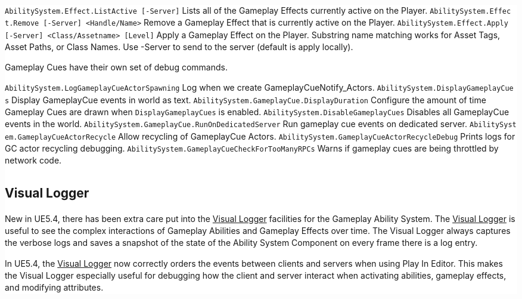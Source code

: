 `AbilitySystem.Effect.ListActive [-Server]` Lists all of the Gameplay Effects currently active on the Player.
`AbilitySystem.Effect.Remove [-Server] <Handle/Name>` Remove a Gameplay Effect that is currently active on the Player.
`AbilitySystem.Effect.Apply [-Server] <Class/Assetname> [Level]` Apply a Gameplay Effect on the Player.  Substring name matching works for Asset Tags, Asset Paths, or Class Names.  Use -Server to send to the server (default is apply locally).

Gameplay Cues have their own set of debug commands.

`AbilitySystem.LogGameplayCueActorSpawning` Log when we create GameplayCueNotify_Actors.
`AbilitySystem.DisplayGameplayCues` Display GameplayCue events in world as text.
`AbilitySystem.GameplayCue.DisplayDuration` Configure the amount of time Gameplay Cues are drawn when `DisplayGameplayCues` is enabled.
`AbilitySystem.DisableGameplayCues` Disables all GameplayCue events in the world.
`AbilitySystem.GameplayCue.RunOnDedicatedServer` Run gameplay cue events on dedicated server.
`AbilitySystem.GameplayCueActorRecycle` Allow recycling of GameplayCue Actors.
`AbilitySystem.GameplayCueActorRecycleDebug` Prints logs for GC actor recycling debugging.
`AbilitySystem.GameplayCueCheckForTooManyRPCs` Warns if gameplay cues are being throttled by network code.

## Visual Logger

New in UE5.4, there has been extra care put into the [Visual Logger](https://dev.epicgames.com/documentation/en-us/unreal-engine/visual-logger-in-unreal-engine) facilities for the Gameplay Ability System.  The [Visual Logger](https://dev.epicgames.com/documentation/en-us/unreal-engine/visual-logger-in-unreal-engine) is useful to see the complex interactions of Gameplay Abilities and Gameplay Effects over time.  The Visual Logger always captures the verbose logs and saves a snapshot of the state of the Ability System Component on every frame there is a log entry.

In UE5.4, the [Visual Logger](https://dev.epicgames.com/documentation/en-us/unreal-engine/visual-logger-in-unreal-engine) now correctly orders the events between clients and servers when using Play In Editor.  This makes the Visual Logger especially useful for debugging how the client and server interact when activating abilities, gameplay effects, and modifying attributes.